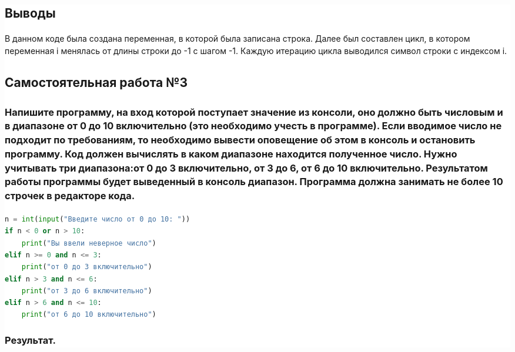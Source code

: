 ## Выводы
В данном коде была создана переменная, в которой была записана строка. Далее был составлен цикл, в котором переменная i менялась от длины строки до -1 с шагом -1. Каждую итерацию цикла выводился символ строки с индексом i.

## Самостоятельная работа №3
### Напишите программу, на вход которой поступает значение из консоли, оно должно быть числовым и в диапазоне от 0 до 10 включительно (это необходимо учесть в программе). Если вводимое число не подходит по требованиям, то необходимо вывести оповещение об этом в консоль и остановить программу. Код должен вычислять в каком диапазоне находится полученное число. Нужно учитывать три диапазона:от 0 до 3 включительно, от 3 до 6, от 6 до 10 включительно. Результатом работы программы будет выведенный в консоль диапазон. Программа должна занимать не более 10 строчек в редакторе кода.

```python
n = int(input("Введите число от 0 до 10: "))
if n < 0 or n > 10:
    print("Вы ввели неверное число")
elif n >= 0 and n <= 3:
    print("от 0 до 3 включительно")
elif n > 3 and n <= 6:
    print("от 3 до 6 включительно")
elif n > 6 and n <= 10:
    print("от 6 до 10 включительно")
```

### Результат.